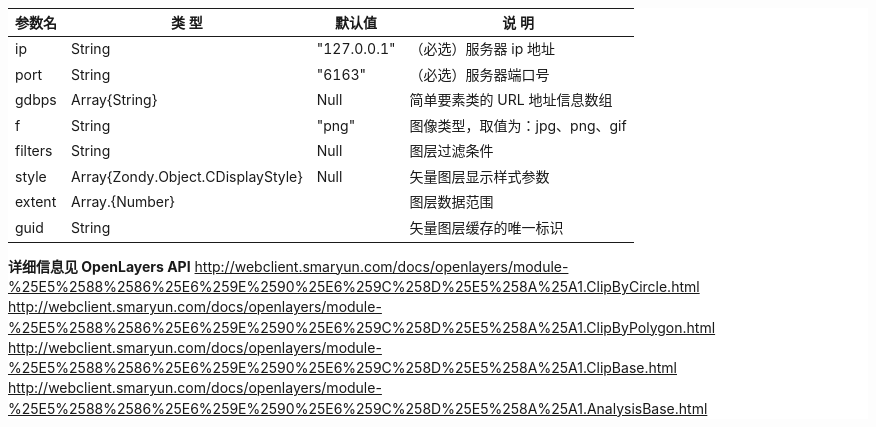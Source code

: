 | 参数名  | 类 型                             | 默认值      | 说 明                           |
| ------- | --------------------------------- | ----------- | ------------------------------- |
| ip      | String                            | "127.0.0.1" | （必选）服务器 ip 地址          |
| port    | String                            | "6163"      | （必选）服务器端口号            |
| gdbps   | Array{String}                     | Null        | 简单要素类的 URL 地址信息数组   |
| f       | String                            | "png"       | 图像类型，取值为：jpg、png、gif |
| filters | String                            | Null        | 图层过滤条件                    |
| style   | Array{Zondy.Object.CDisplayStyle} | Null        | 矢量图层显示样式参数            |
| extent  | Array.{Number}                    |             | 图层数据范围                    |
| guid    | String                            |             | 矢量图层缓存的唯一标识          |

**详细信息见 OpenLayers API**
http://webclient.smaryun.com/docs/openlayers/module-%25E5%2588%2586%25E6%259E%2590%25E6%259C%258D%25E5%258A%25A1.ClipByCircle.html
http://webclient.smaryun.com/docs/openlayers/module-%25E5%2588%2586%25E6%259E%2590%25E6%259C%258D%25E5%258A%25A1.ClipByPolygon.html
http://webclient.smaryun.com/docs/openlayers/module-%25E5%2588%2586%25E6%259E%2590%25E6%259C%258D%25E5%258A%25A1.ClipBase.html
http://webclient.smaryun.com/docs/openlayers/module-%25E5%2588%2586%25E6%259E%2590%25E6%259C%258D%25E5%258A%25A1.AnalysisBase.html
